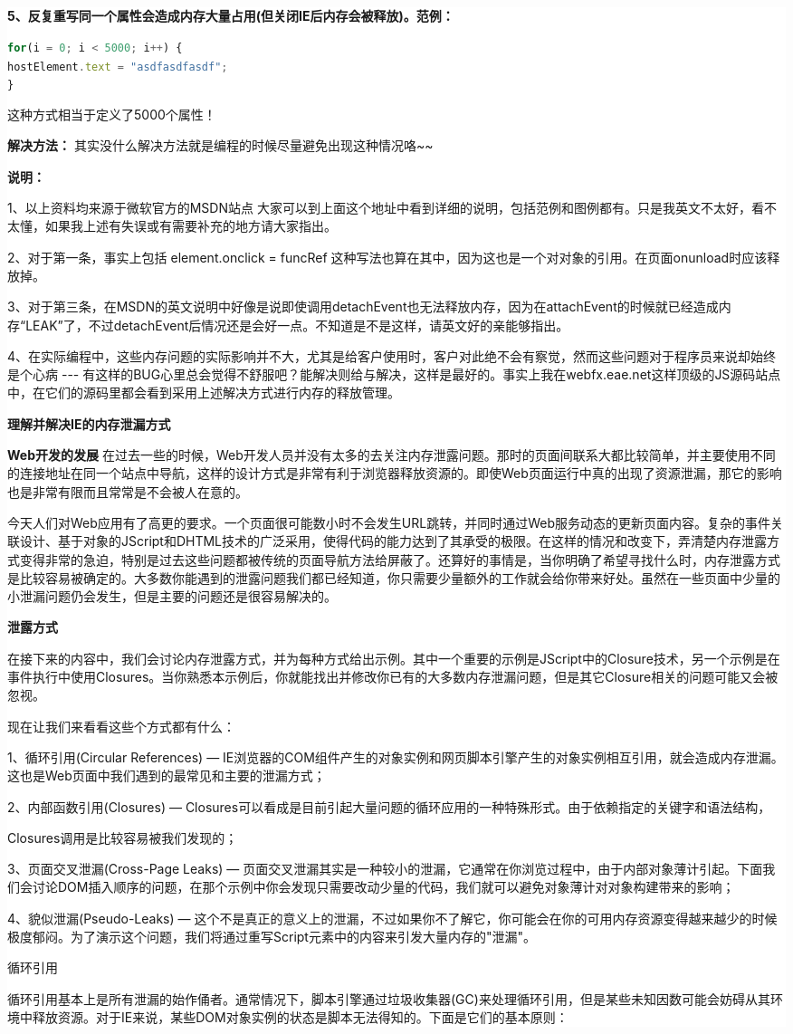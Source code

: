 **5、反复重写同一个属性会造成内存大量占用(但关闭IE后内存会被释放)。范例：**
```javascript
for(i = 0; i < 5000; i++) {
hostElement.text = "asdfasdfasdf";
}
```
这种方式相当于定义了5000个属性！

**解决方法：**
其实没什么解决方法就是编程的时候尽量避免出现这种情况咯~~
&nbsp;

**说明：**

1、以上资料均来源于微软官方的MSDN站点
大家可以到上面这个地址中看到详细的说明，包括范例和图例都有。只是我英文不太好，看不太懂，如果我上述有失误或有需要补充的地方请大家指出。

2、对于第一条，事实上包括 element.onclick = funcRef 这种写法也算在其中，因为这也是一个对对象的引用。在页面onunload时应该释放掉。

3、对于第三条，在MSDN的英文说明中好像是说即使调用detachEvent也无法释放内存，因为在attachEvent的时候就已经造成内存“LEAK”了，不过detachEvent后情况还是会好一点。不知道是不是这样，请英文好的亲能够指出。

4、在实际编程中，这些内存问题的实际影响并不大，尤其是给客户使用时，客户对此绝不会有察觉，然而这些问题对于程序员来说却始终是个心病 --- 有这样的BUG心里总会觉得不舒服吧？能解决则给与解决，这样是最好的。事实上我在webfx.eae.net这样顶级的JS源码站点中，在它们的源码里都会看到采用上述解决方式进行内存的释放管理。

**理解并解决IE的内存泄漏方式**

**Web开发的发展**
在过去一些的时候，Web开发人员并没有太多的去关注内存泄露问题。那时的页面间联系大都比较简单，并主要使用不同的连接地址在同一个站点中导航，这样的设计方式是非常有利于浏览器释放资源的。即使Web页面运行中真的出现了资源泄漏，那它的影响也是非常有限而且常常是不会被人在意的。

今天人们对Web应用有了高更的要求。一个页面很可能数小时不会发生URL跳转，并同时通过Web服务动态的更新页面内容。复杂的事件关联设计、基于对象的JScript和DHTML技术的广泛采用，使得代码的能力达到了其承受的极限。在这样的情况和改变下，弄清楚内存泄露方式变得非常的急迫，特别是过去这些问题都被传统的页面导航方法给屏蔽了。还算好的事情是，当你明确了希望寻找什么时，内存泄露方式是比较容易被确定的。大多数你能遇到的泄露问题我们都已经知道，你只需要少量额外的工作就会给你带来好处。虽然在一些页面中少量的小泄漏问题仍会发生，但是主要的问题还是很容易解决的。

**泄露方式**

在接下来的内容中，我们会讨论内存泄露方式，并为每种方式给出示例。其中一个重要的示例是JScript中的Closure技术，另一个示例是在事件执行中使用Closures。当你熟悉本示例后，你就能找出并修改你已有的大多数内存泄漏问题，但是其它Closure相关的问题可能又会被忽视。

现在让我们来看看这些个方式都有什么：

1、循环引用(Circular References) — IE浏览器的COM组件产生的对象实例和网页脚本引擎产生的对象实例相互引用，就会造成内存泄漏。
这也是Web页面中我们遇到的最常见和主要的泄漏方式；

2、内部函数引用(Closures) — Closures可以看成是目前引起大量问题的循环应用的一种特殊形式。由于依赖指定的关键字和语法结构，

Closures调用是比较容易被我们发现的；

3、页面交叉泄漏(Cross-Page Leaks) — 页面交叉泄漏其实是一种较小的泄漏，它通常在你浏览过程中，由于内部对象薄计引起。下面我们会讨论DOM插入顺序的问题，在那个示例中你会发现只需要改动少量的代码，我们就可以避免对象薄计对对象构建带来的影响；

4、貌似泄漏(Pseudo-Leaks) — 这个不是真正的意义上的泄漏，不过如果你不了解它，你可能会在你的可用内存资源变得越来越少的时候极度郁闷。为了演示这个问题，我们将通过重写Script元素中的内容来引发大量内存的"泄漏"。

循环引用

循环引用基本上是所有泄漏的始作俑者。通常情况下，脚本引擎通过垃圾收集器(GC)来处理循环引用，但是某些未知因数可能会妨碍从其环境中释放资源。对于IE来说，某些DOM对象实例的状态是脚本无法得知的。下面是它们的基本原则：
